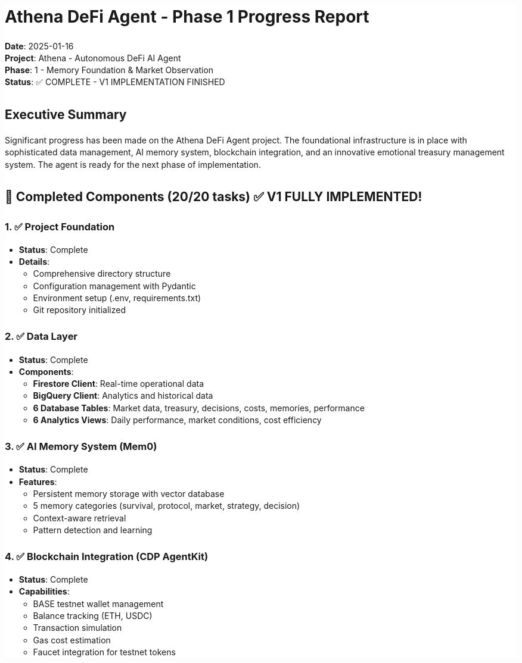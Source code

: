 # Athena DeFi Agent - Phase 1 Progress Report

**Date**: 2025-01-16  
**Project**: Athena - Autonomous DeFi AI Agent  
**Phase**: 1 - Memory Foundation & Market Observation  
**Status**: ✅ COMPLETE - V1 IMPLEMENTATION FINISHED  

## Executive Summary

Significant progress has been made on the Athena DeFi Agent project. The foundational infrastructure is in place with sophisticated data management, AI memory system, blockchain integration, and an innovative emotional treasury management system. The agent is ready for the next phase of implementation.

## 🎯 Completed Components (20/20 tasks) ✅ V1 FULLY IMPLEMENTED!

### 1. ✅ Project Foundation
- **Status**: Complete
- **Details**: 
  - Comprehensive directory structure
  - Configuration management with Pydantic
  - Environment setup (.env, requirements.txt)
  - Git repository initialized

### 2. ✅ Data Layer 
- **Status**: Complete
- **Components**:
  - **Firestore Client**: Real-time operational data
  - **BigQuery Client**: Analytics and historical data
  - **6 Database Tables**: Market data, treasury, decisions, costs, memories, performance
  - **6 Analytics Views**: Daily performance, market conditions, cost efficiency

### 3. ✅ AI Memory System (Mem0)
- **Status**: Complete  
- **Features**:
  - Persistent memory storage with vector database
  - 5 memory categories (survival, protocol, market, strategy, decision)
  - Context-aware retrieval
  - Pattern detection and learning

### 4. ✅ Blockchain Integration (CDP AgentKit)
- **Status**: Complete
- **Capabilities**:
  - BASE testnet wallet management
  - Balance tracking (ETH, USDC)
  - Transaction simulation
  - Gas cost estimation
  - Faucet integration for testnet tokens
